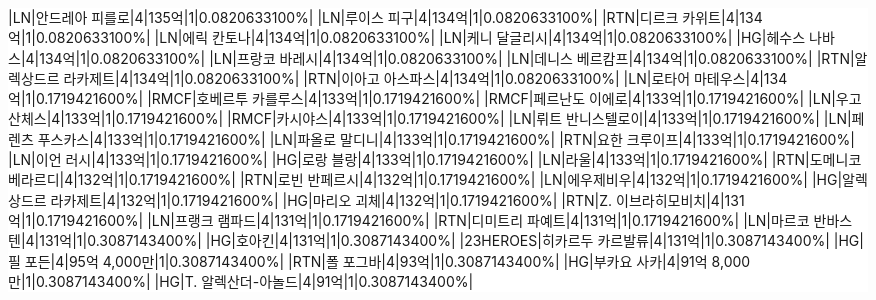 |LN|안드레아 피를로|4|135억|1|0.0820633100%|
|LN|루이스 피구|4|134억|1|0.0820633100%|
|RTN|디르크 카위트|4|134억|1|0.0820633100%|
|LN|에릭 칸토나|4|134억|1|0.0820633100%|
|LN|케니 달글리시|4|134억|1|0.0820633100%|
|HG|헤수스 나바스|4|134억|1|0.0820633100%|
|LN|프랑코 바레시|4|134억|1|0.0820633100%|
|LN|데니스 베르캄프|4|134억|1|0.0820633100%|
|RTN|알렉상드르 라카제트|4|134억|1|0.0820633100%|
|RTN|이아고 아스파스|4|134억|1|0.0820633100%|
|LN|로타어 마테우스|4|134억|1|0.1719421600%|
|RMCF|호베르투 카를루스|4|133억|1|0.1719421600%|
|RMCF|페르난도 이에로|4|133억|1|0.1719421600%|
|LN|우고 산체스|4|133억|1|0.1719421600%|
|RMCF|카시야스|4|133억|1|0.1719421600%|
|LN|뤼트 반니스텔로이|4|133억|1|0.1719421600%|
|LN|페렌츠 푸스카스|4|133억|1|0.1719421600%|
|LN|파올로 말디니|4|133억|1|0.1719421600%|
|RTN|요한 크루이프|4|133억|1|0.1719421600%|
|LN|이언 러시|4|133억|1|0.1719421600%|
|HG|로랑 블랑|4|133억|1|0.1719421600%|
|LN|라울|4|133억|1|0.1719421600%|
|RTN|도메니코 베라르디|4|132억|1|0.1719421600%|
|RTN|로빈 반페르시|4|132억|1|0.1719421600%|
|LN|에우제비우|4|132억|1|0.1719421600%|
|HG|알렉상드르 라카제트|4|132억|1|0.1719421600%|
|HG|마리오 괴체|4|132억|1|0.1719421600%|
|RTN|Z. 이브라히모비치|4|131억|1|0.1719421600%|
|LN|프랭크 램파드|4|131억|1|0.1719421600%|
|RTN|디미트리 파예트|4|131억|1|0.1719421600%|
|LN|마르코 반바스텐|4|131억|1|0.3087143400%|
|HG|호아킨|4|131억|1|0.3087143400%|
|23HEROES|히카르두 카르발류|4|131억|1|0.3087143400%|
|HG|필 포든|4|95억 4,000만|1|0.3087143400%|
|RTN|폴 포그바|4|93억|1|0.3087143400%|
|HG|부카요 사카|4|91억 8,000만|1|0.3087143400%|
|HG|T. 알렉산더-아놀드|4|91억|1|0.3087143400%|